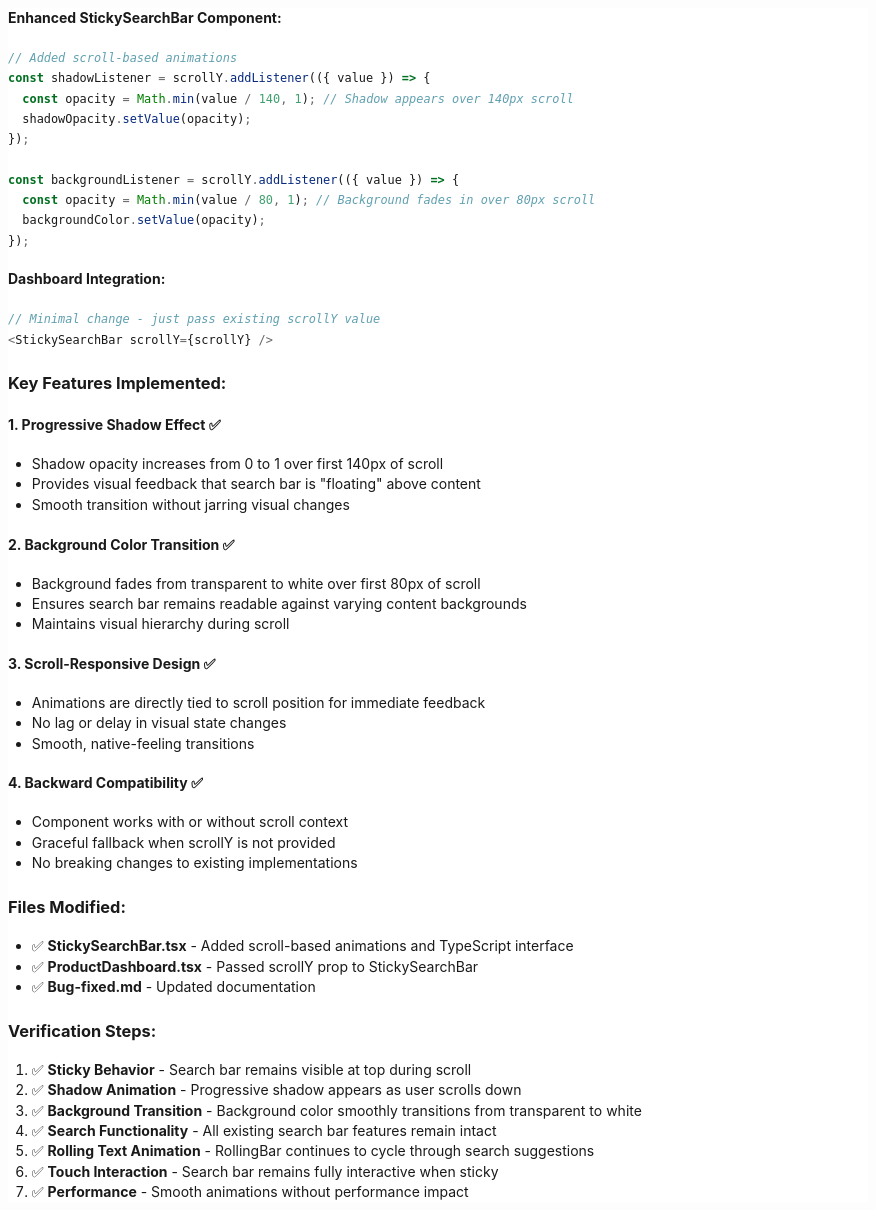 #### Enhanced StickySearchBar Component:
```typescript
// Added scroll-based animations
const shadowListener = scrollY.addListener(({ value }) => {
  const opacity = Math.min(value / 140, 1); // Shadow appears over 140px scroll
  shadowOpacity.setValue(opacity);
});

const backgroundListener = scrollY.addListener(({ value }) => {
  const opacity = Math.min(value / 80, 1); // Background fades in over 80px scroll
  backgroundColor.setValue(opacity);
});
```

#### Dashboard Integration:
```typescript
// Minimal change - just pass existing scrollY value
<StickySearchBar scrollY={scrollY} />
```

### Key Features Implemented:

#### 1. **Progressive Shadow Effect** ✅
- Shadow opacity increases from 0 to 1 over first 140px of scroll
- Provides visual feedback that search bar is "floating" above content
- Smooth transition without jarring visual changes

#### 2. **Background Color Transition** ✅
- Background fades from transparent to white over first 80px of scroll
- Ensures search bar remains readable against varying content backgrounds
- Maintains visual hierarchy during scroll

#### 3. **Scroll-Responsive Design** ✅
- Animations are directly tied to scroll position for immediate feedback
- No lag or delay in visual state changes
- Smooth, native-feeling transitions

#### 4. **Backward Compatibility** ✅
- Component works with or without scroll context
- Graceful fallback when scrollY is not provided
- No breaking changes to existing implementations

### Files Modified:
- ✅ **StickySearchBar.tsx** - Added scroll-based animations and TypeScript interface
- ✅ **ProductDashboard.tsx** - Passed scrollY prop to StickySearchBar
- ✅ **Bug-fixed.md** - Updated documentation

### Verification Steps:
1. ✅ **Sticky Behavior** - Search bar remains visible at top during scroll
2. ✅ **Shadow Animation** - Progressive shadow appears as user scrolls down
3. ✅ **Background Transition** - Background color smoothly transitions from transparent to white
4. ✅ **Search Functionality** - All existing search bar features remain intact
5. ✅ **Rolling Text Animation** - RollingBar continues to cycle through search suggestions
6. ✅ **Touch Interaction** - Search bar remains fully interactive when sticky
7. ✅ **Performance** - Smooth animations without performance impact
